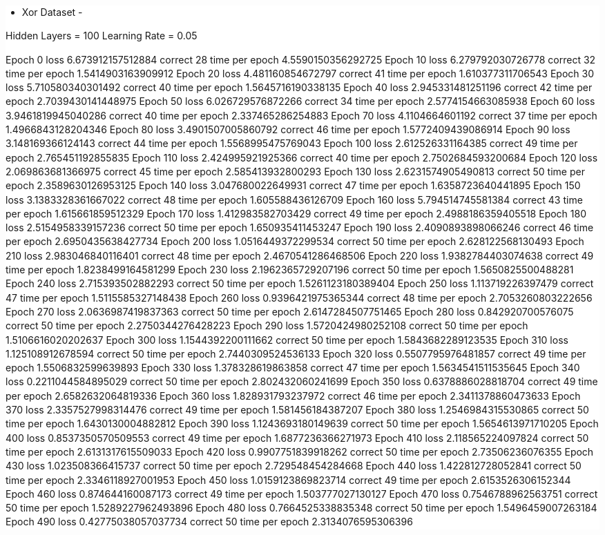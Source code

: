 * Xor Dataset -

Hidden Layers = 100
Learning Rate = 0.05

Epoch  0  loss  6.673912157512884 correct 28 time per epoch 4.5590150356292725
Epoch  10  loss  6.279792030726778 correct 32 time per epoch 1.5414903163909912
Epoch  20  loss  4.481160854672797 correct 41 time per epoch 1.610377311706543
Epoch  30  loss  5.710580340301492 correct 40 time per epoch 1.5645716190338135
Epoch  40  loss  2.945331481251196 correct 42 time per epoch 2.7039430141448975
Epoch  50  loss  6.026729576872266 correct 34 time per epoch 2.5774154663085938
Epoch  60  loss  3.9461819945040286 correct 40 time per epoch 2.337465286254883
Epoch  70  loss  4.1104664601192 correct 37 time per epoch 1.4966843128204346
Epoch  80  loss  3.4901507005860792 correct 46 time per epoch 1.5772409439086914
Epoch  90  loss  3.148169366124143 correct 44 time per epoch 1.5568995475769043
Epoch  100  loss  2.612526331164385 correct 49 time per epoch 2.765451192855835
Epoch  110  loss  2.424995921925366 correct 40 time per epoch 2.7502684593200684
Epoch  120  loss  2.069863681366975 correct 45 time per epoch 2.585413932800293
Epoch  130  loss  2.6231574905490813 correct 50 time per epoch 2.3589630126953125
Epoch  140  loss  3.047680022649931 correct 47 time per epoch 1.6358723640441895
Epoch  150  loss  3.1383328361667022 correct 48 time per epoch 1.605588436126709
Epoch  160  loss  5.794514745581384 correct 43 time per epoch 1.615661859512329
Epoch  170  loss  1.412983582703429 correct 49 time per epoch 2.4988186359405518
Epoch  180  loss  2.5154958339157236 correct 50 time per epoch 1.650935411453247
Epoch  190  loss  2.4090893898066246 correct 46 time per epoch 2.6950435638427734
Epoch  200  loss  1.0516449372299534 correct 50 time per epoch 2.628122568130493
Epoch  210  loss  2.983046840116401 correct 48 time per epoch 2.4670541286468506
Epoch  220  loss  1.9382784403074638 correct 49 time per epoch 1.8238499164581299
Epoch  230  loss  2.1962365729207196 correct 50 time per epoch 1.5650825500488281
Epoch  240  loss  2.715393502882293 correct 50 time per epoch 1.5261123180389404
Epoch  250  loss  1.113719226397479 correct 47 time per epoch 1.5115585327148438
Epoch  260  loss  0.9396421975365344 correct 48 time per epoch 2.7053260803222656
Epoch  270  loss  2.0636987419837363 correct 50 time per epoch 2.6147284507751465
Epoch  280  loss  0.842920700576075 correct 50 time per epoch 2.2750344276428223
Epoch  290  loss  1.5720424980252108 correct 50 time per epoch 1.5106616020202637
Epoch  300  loss  1.1544392200111662 correct 50 time per epoch 1.5843682289123535
Epoch  310  loss  1.125108912678594 correct 50 time per epoch 2.7440309524536133
Epoch  320  loss  0.5507795976481857 correct 49 time per epoch 1.5506832599639893
Epoch  330  loss  1.378328619863858 correct 47 time per epoch 1.5634541511535645
Epoch  340  loss  0.2211044584895029 correct 50 time per epoch 2.802432060241699
Epoch  350  loss  0.6378886028818704 correct 49 time per epoch 2.6582632064819336
Epoch  360  loss  1.828931793237972 correct 46 time per epoch 2.3411378860473633
Epoch  370  loss  2.3357527998314476 correct 49 time per epoch 1.581456184387207
Epoch  380  loss  1.2546984315530865 correct 50 time per epoch 1.6430130004882812
Epoch  390  loss  1.1243693180149639 correct 50 time per epoch 1.5654613971710205
Epoch  400  loss  0.8537350570509553 correct 49 time per epoch 1.6877236366271973
Epoch  410  loss  2.118565224097824 correct 50 time per epoch 2.6131317615509033
Epoch  420  loss  0.9907751839918262 correct 50 time per epoch 2.73506236076355
Epoch  430  loss  1.023508366415737 correct 50 time per epoch 2.729548454284668
Epoch  440  loss  1.422812728052841 correct 50 time per epoch 2.3346118927001953
Epoch  450  loss  1.0159123869823714 correct 49 time per epoch 2.6153526306152344
Epoch  460  loss  0.874644160087173 correct 49 time per epoch 1.503777027130127
Epoch  470  loss  0.7546788962563751 correct 50 time per epoch 1.5289227962493896
Epoch  480  loss  0.7664525338835348 correct 50 time per epoch 1.5496459007263184
Epoch  490  loss  0.42775038057037734 correct 50 time per epoch 2.3134076595306396
